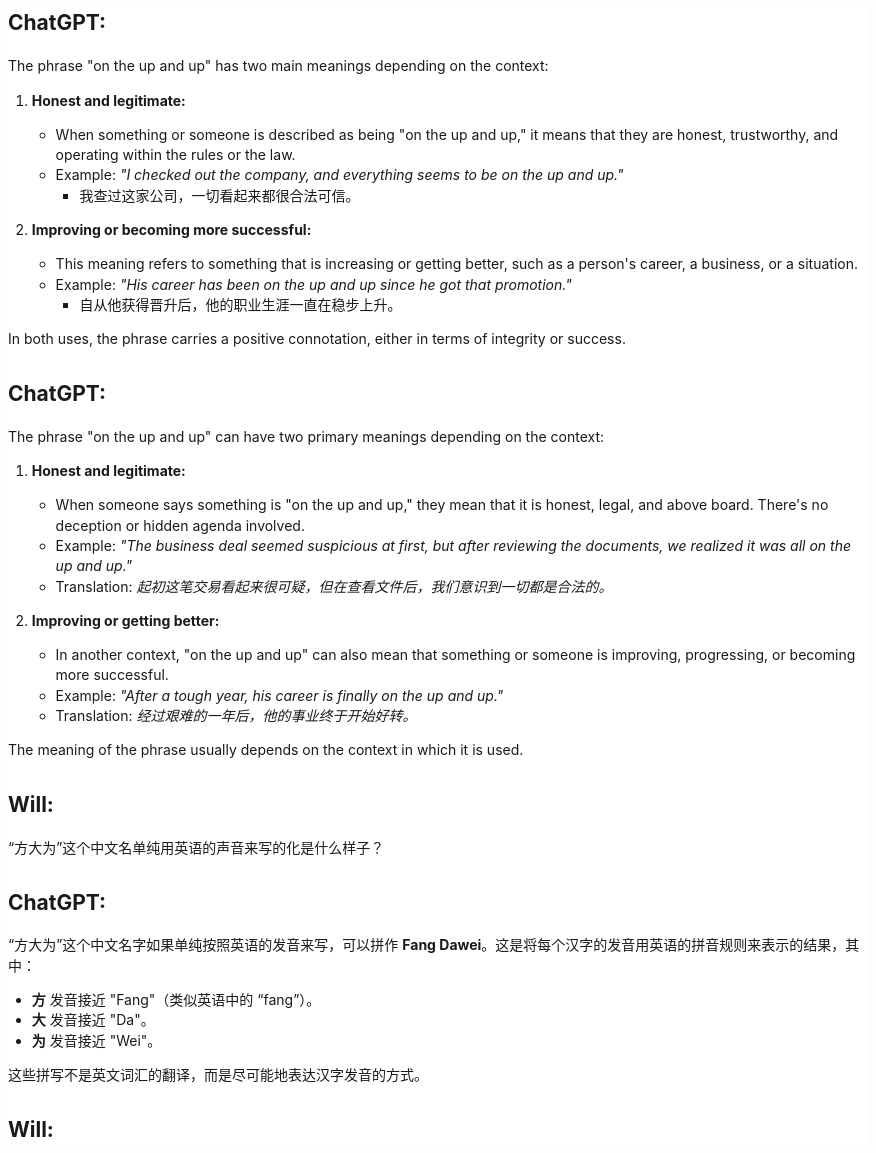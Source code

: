 ## ChatGPT:

 The phrase "on the up and up" has two main meanings depending on the context:

1. **Honest and legitimate:**
   - When something or someone is described as being "on the up and up," it means that they are honest, trustworthy, and operating within the rules or the law.
   - Example: *"I checked out the company, and everything seems to be on the up and up."* 
     - 我查过这家公司，一切看起来都很合法可信。

2. **Improving or becoming more successful:**
   - This meaning refers to something that is increasing or getting better, such as a person's career, a business, or a situation.
   - Example: *"His career has been on the up and up since he got that promotion."*
     - 自从他获得晋升后，他的职业生涯一直在稳步上升。

In both uses, the phrase carries a positive connotation, either in terms of integrity or success.

## ChatGPT:

 The phrase "on the up and up" can have two primary meanings depending on the context:

1. **Honest and legitimate:**
   - When someone says something is "on the up and up," they mean that it is honest, legal, and above board. There's no deception or hidden agenda involved.
   - Example: *"The business deal seemed suspicious at first, but after reviewing the documents, we realized it was all on the up and up."*
   - Translation: *起初这笔交易看起来很可疑，但在查看文件后，我们意识到一切都是合法的。*

2. **Improving or getting better:**
   - In another context, "on the up and up" can also mean that something or someone is improving, progressing, or becoming more successful.
   - Example: *"After a tough year, his career is finally on the up and up."*
   - Translation: *经过艰难的一年后，他的事业终于开始好转。*

The meaning of the phrase usually depends on the context in which it is used.

## Will:

 “方大为”这个中文名单纯用英语的声音来写的化是什么样子？

## ChatGPT:

 “方大为”这个中文名字如果单纯按照英语的发音来写，可以拼作 **Fang Dawei**。这是将每个汉字的发音用英语的拼音规则来表示的结果，其中：

- **方** 发音接近 "Fang"（类似英语中的 “fang”）。
- **大** 发音接近 "Da"。
- **为** 发音接近 "Wei"。

这些拼写不是英文词汇的翻译，而是尽可能地表达汉字发音的方式。

## Will:
